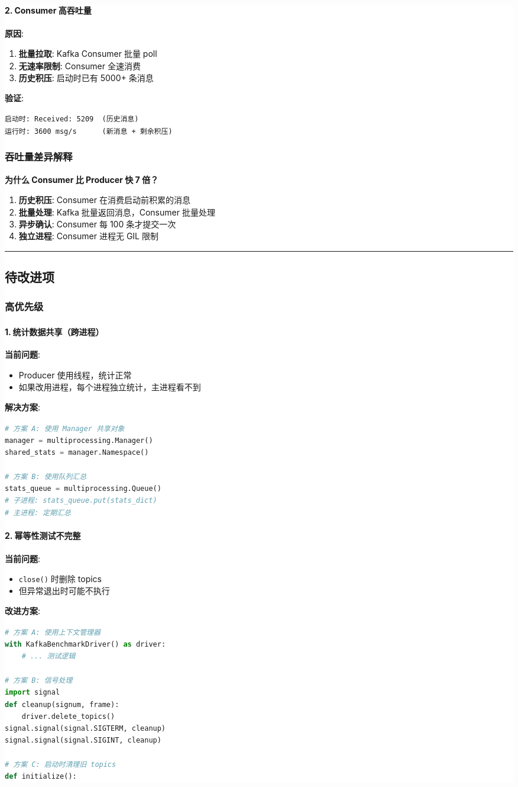 #### 2. Consumer 高吞吐量

**原因**:
1. **批量拉取**: Kafka Consumer 批量 poll
2. **无速率限制**: Consumer 全速消费
3. **历史积压**: 启动时已有 5000+ 条消息

**验证**:
```
启动时: Received: 5209  (历史消息)
运行时: 3600 msg/s      (新消息 + 剩余积压)
```

### 吞吐量差异解释

**为什么 Consumer 比 Producer 快 7 倍？**

1. **历史积压**: Consumer 在消费启动前积累的消息
2. **批量处理**: Kafka 批量返回消息，Consumer 批量处理
3. **异步确认**: Consumer 每 100 条才提交一次
4. **独立进程**: Consumer 进程无 GIL 限制

---

## 待改进项

### 高优先级

#### 1. 统计数据共享（跨进程）

**当前问题**:
- Producer 使用线程，统计正常
- 如果改用进程，每个进程独立统计，主进程看不到

**解决方案**:
```python
# 方案 A: 使用 Manager 共享对象
manager = multiprocessing.Manager()
shared_stats = manager.Namespace()

# 方案 B: 使用队列汇总
stats_queue = multiprocessing.Queue()
# 子进程: stats_queue.put(stats_dict)
# 主进程: 定期汇总
```

#### 2. 幂等性测试不完整

**当前问题**:
- `close()` 时删除 topics
- 但异常退出时可能不执行

**改进方案**:
```python
# 方案 A: 使用上下文管理器
with KafkaBenchmarkDriver() as driver:
    # ... 测试逻辑

# 方案 B: 信号处理
import signal
def cleanup(signum, frame):
    driver.delete_topics()
signal.signal(signal.SIGTERM, cleanup)
signal.signal(signal.SIGINT, cleanup)

# 方案 C: 启动时清理旧 topics
def initialize():
```